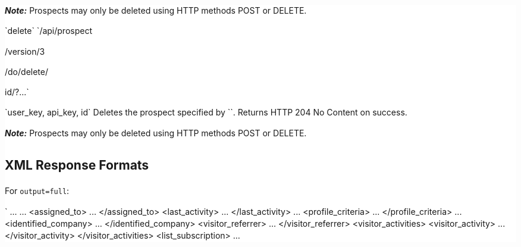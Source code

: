**_Note:_** Prospects may only be deleted using
HTTP methods POST or DELETE.</td>
</tr>
<tr>
<td>`delete`</td>
<td>`/api/prospect

/version/3

/do/delete/

id/**_<id>_**?...`</td>
<td>`user_key, api_key, id`</td>
<td>Deletes the prospect specified by `<id>`.
Returns HTTP 204 No Content on success.

**_Note:_** Prospects may only be deleted using
HTTP methods POST or DELETE.</td>
</tr>
</table>

<a name="14833-xml-response-formats" id=
"xml-response-formats"></a>

## [](#xml-response-formats-)XML Response Formats

For `output=full`:

`<rsp stat="ok" version="1.0">
    <prospect>
        ...
        <campaign>
            ...
        </campaign>
        <assigned_to>
            ...
        </assigned_to>
        <last_activity>
            ...
        </last_activity>
        <profile>
            ...
            <profile_criteria>
                ...
            </profile_criteria>
        </profile>
        <visitors>
            <visitor>
                ...
                <identified_company>
                    ...
                </identified_company>
                <visitor_referrer>
                    ...
                </visitor_referrer>
            </visitor>
        </visitors>
        <visitor_activities>
            <visitor_activity>
                ...
            </visitor_activity>
        </visitor_activities>
        <lists>
            <list_subscription>
                ...
                <list>